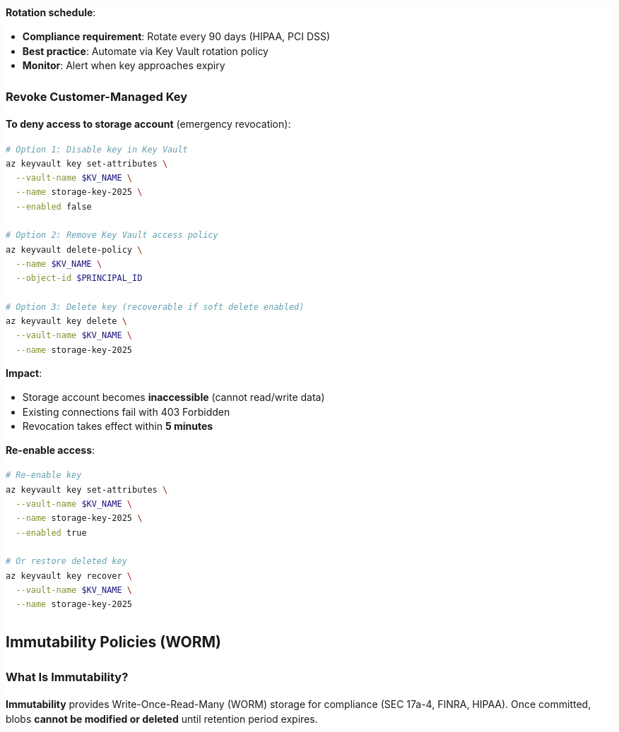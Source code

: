 **Rotation schedule**:
- **Compliance requirement**: Rotate every 90 days (HIPAA, PCI DSS)
- **Best practice**: Automate via Key Vault rotation policy
- **Monitor**: Alert when key approaches expiry

### Revoke Customer-Managed Key

**To deny access to storage account** (emergency revocation):

```bash
# Option 1: Disable key in Key Vault
az keyvault key set-attributes \
  --vault-name $KV_NAME \
  --name storage-key-2025 \
  --enabled false

# Option 2: Remove Key Vault access policy
az keyvault delete-policy \
  --name $KV_NAME \
  --object-id $PRINCIPAL_ID

# Option 3: Delete key (recoverable if soft delete enabled)
az keyvault key delete \
  --vault-name $KV_NAME \
  --name storage-key-2025
```

**Impact**:
- Storage account becomes **inaccessible** (cannot read/write data)
- Existing connections fail with 403 Forbidden
- Revocation takes effect within **5 minutes**

**Re-enable access**:

```bash
# Re-enable key
az keyvault key set-attributes \
  --vault-name $KV_NAME \
  --name storage-key-2025 \
  --enabled true

# Or restore deleted key
az keyvault key recover \
  --vault-name $KV_NAME \
  --name storage-key-2025
```

## Immutability Policies (WORM)

### What Is Immutability?

**Immutability** provides Write-Once-Read-Many (WORM) storage for compliance (SEC 17a-4, FINRA, HIPAA). Once committed, blobs **cannot be modified or deleted** until retention period expires.
